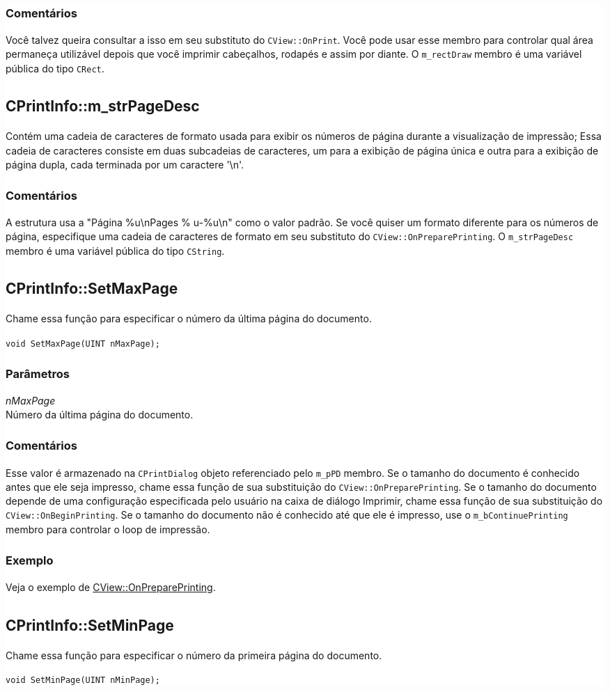 ### <a name="remarks"></a>Comentários

Você talvez queira consultar a isso em seu substituto do `CView::OnPrint`. Você pode usar esse membro para controlar qual área permaneça utilizável depois que você imprimir cabeçalhos, rodapés e assim por diante. O `m_rectDraw` membro é uma variável pública do tipo `CRect`.

##  <a name="m_strpagedesc"></a>  CPrintInfo::m_strPageDesc

Contém uma cadeia de caracteres de formato usada para exibir os números de página durante a visualização de impressão; Essa cadeia de caracteres consiste em duas subcadeias de caracteres, um para a exibição de página única e outra para a exibição de página dupla, cada terminada por um caractere '\n'.

### <a name="remarks"></a>Comentários

A estrutura usa a "Página %u\nPages % u-%u\n" como o valor padrão. Se você quiser um formato diferente para os números de página, especifique uma cadeia de caracteres de formato em seu substituto do `CView::OnPreparePrinting`. O `m_strPageDesc` membro é uma variável pública do tipo `CString`.

##  <a name="setmaxpage"></a>  CPrintInfo::SetMaxPage

Chame essa função para especificar o número da última página do documento.

```
void SetMaxPage(UINT nMaxPage);
```

### <a name="parameters"></a>Parâmetros

*nMaxPage*<br/>
Número da última página do documento.

### <a name="remarks"></a>Comentários

Esse valor é armazenado na `CPrintDialog` objeto referenciado pelo `m_pPD` membro. Se o tamanho do documento é conhecido antes que ele seja impresso, chame essa função de sua substituição do `CView::OnPreparePrinting`. Se o tamanho do documento depende de uma configuração especificada pelo usuário na caixa de diálogo Imprimir, chame essa função de sua substituição do `CView::OnBeginPrinting`. Se o tamanho do documento não é conhecido até que ele é impresso, use o `m_bContinuePrinting` membro para controlar o loop de impressão.

### <a name="example"></a>Exemplo

  Veja o exemplo de [CView::OnPreparePrinting](../../mfc/reference/cview-class.md#onprepareprinting).

##  <a name="setminpage"></a>  CPrintInfo::SetMinPage

Chame essa função para especificar o número da primeira página do documento.

```
void SetMinPage(UINT nMinPage);
```

